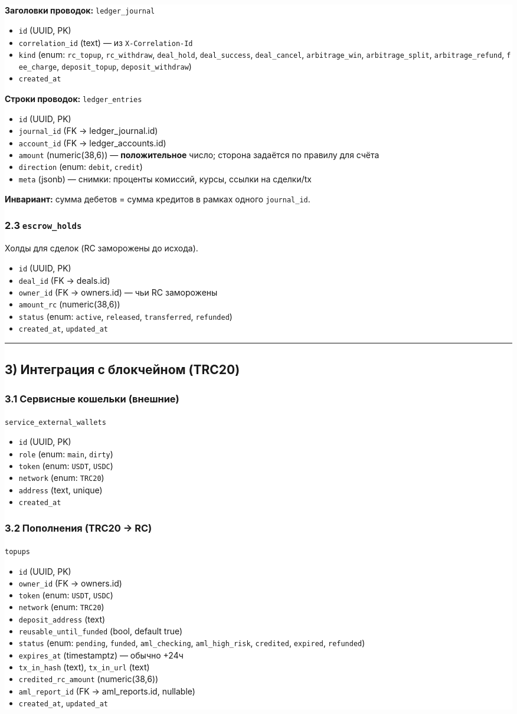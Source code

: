 **Заголовки проводок:** `ledger_journal`

- `id` (UUID, PK)
- `correlation_id` (text) — из `X-Correlation-Id`
- `kind` (enum: `rc_topup`, `rc_withdraw`, `deal_hold`, `deal_success`, `deal_cancel`, `arbitrage_win`, `arbitrage_split`, `arbitrage_refund`, `fee_charge`, `deposit_topup`, `deposit_withdraw`)
- `created_at`

**Строки проводок:** `ledger_entries`

- `id` (UUID, PK)
- `journal_id` (FK → ledger\_journal.id)
- `account_id` (FK → ledger\_accounts.id)
- `amount` (numeric(38,6)) — **положительное** число; сторона задаётся по правилу для счёта
- `direction` (enum: `debit`, `credit`)
- `meta` (jsonb) — снимки: проценты комиссий, курсы, ссылки на сделки/tx

**Инвариант:** сумма дебетов = сумма кредитов в рамках одного `journal_id`.

### 2.3 `escrow_holds`

Холды для сделок (RC заморожены до исхода).

- `id` (UUID, PK)
- `deal_id` (FK → deals.id)
- `owner_id` (FK → owners.id) — чьи RC заморожены
- `amount_rc` (numeric(38,6))
- `status` (enum: `active`, `released`, `transferred`, `refunded`)
- `created_at`, `updated_at`

---

## 3) Интеграция с блокчейном (TRC20)

### 3.1 Сервисные кошельки (внешние)

`service_external_wallets`

- `id` (UUID, PK)
- `role` (enum: `main`, `dirty`)
- `token` (enum: `USDT`, `USDC`)
- `network` (enum: `TRC20`)
- `address` (text, unique)
- `created_at`

### 3.2 Пополнения (TRC20 → RC)

`topups`

- `id` (UUID, PK)
- `owner_id` (FK → owners.id)
- `token` (enum: `USDT`, `USDC`)
- `network` (enum: `TRC20`)
- `deposit_address` (text)
- `reusable_until_funded` (bool, default true)
- `status` (enum: `pending`, `funded`, `aml_checking`, `aml_high_risk`, `credited`, `expired`, `refunded`)
- `expires_at` (timestamptz) — обычно +24ч
- `tx_in_hash` (text), `tx_in_url` (text)
- `credited_rc_amount` (numeric(38,6))
- `aml_report_id` (FK → aml\_reports.id, nullable)
- `created_at`, `updated_at`
